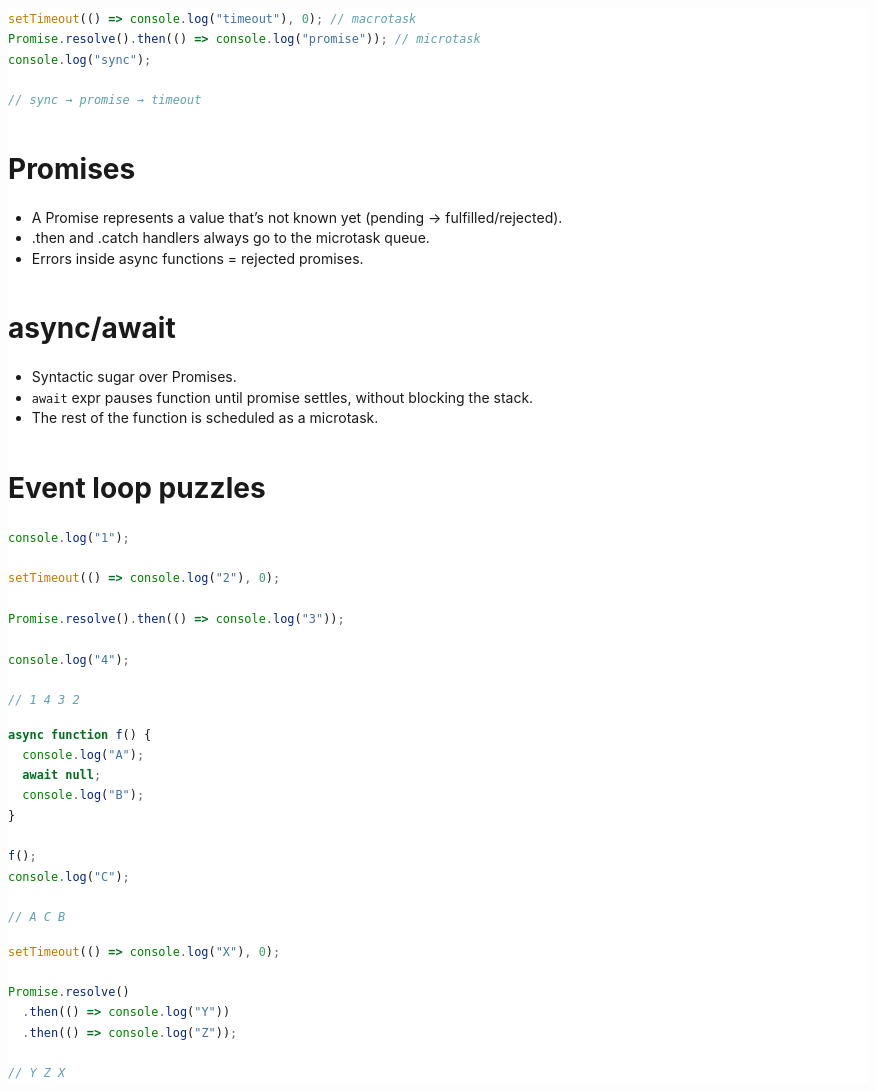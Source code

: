 ```js
setTimeout(() => console.log("timeout"), 0); // macrotask
Promise.resolve().then(() => console.log("promise")); // microtask
console.log("sync");

// sync → promise → timeout
```

# Promises

* A Promise represents a value that’s not known yet (pending → fulfilled/rejected).
* .then and .catch handlers always go to the microtask queue.
* Errors inside async functions = rejected promises.

# async/await

* Syntactic sugar over Promises.
* `await` expr pauses function until promise settles, without blocking the stack.
* The rest of the function is scheduled as a microtask.

# Event loop puzzles
```js
console.log("1");

setTimeout(() => console.log("2"), 0);

Promise.resolve().then(() => console.log("3"));

console.log("4");

// 1 4 3 2
```

```js
async function f() {
  console.log("A");
  await null;
  console.log("B");
}

f();
console.log("C");

// A C B
```

```ts
setTimeout(() => console.log("X"), 0);

Promise.resolve()
  .then(() => console.log("Y"))
  .then(() => console.log("Z"));

// Y Z X
```
